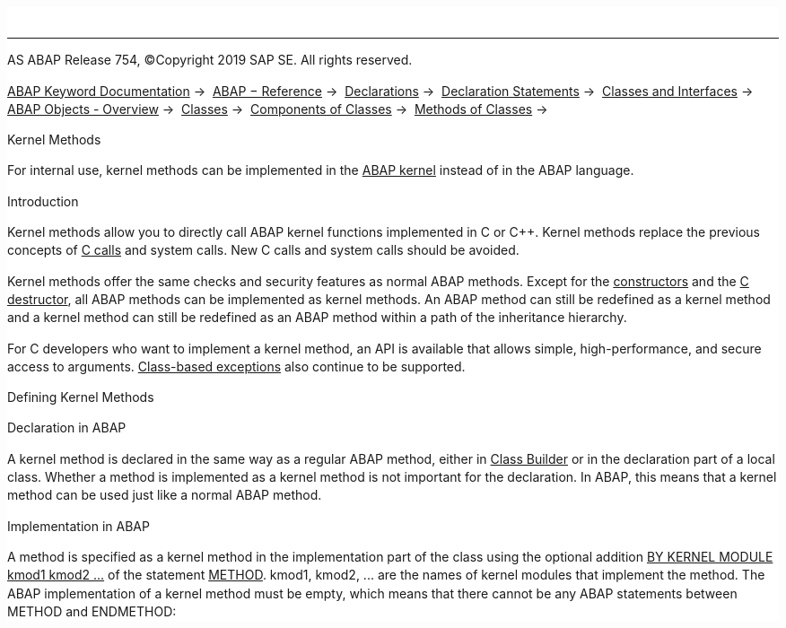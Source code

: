   

* * *

AS ABAP Release 754, ©Copyright 2019 SAP SE. All rights reserved.

[ABAP Keyword Documentation](https://help.sap.com/doc/abapdocu_754_index_htm/7.54/en-US/abenabap.htm) →  [ABAP − Reference](https://help.sap.com/doc/abapdocu_754_index_htm/7.54/en-US/abenabap_reference.htm) →  [Declarations](https://help.sap.com/doc/abapdocu_754_index_htm/7.54/en-US/abendeclarations.htm) →  [Declaration Statements](https://help.sap.com/doc/abapdocu_754_index_htm/7.54/en-US/abenabap_declarations.htm) →  [Classes and Interfaces](https://help.sap.com/doc/abapdocu_754_index_htm/7.54/en-US/abenclasses_and_interfaces.htm) →  [ABAP Objects - Overview](https://help.sap.com/doc/abapdocu_754_index_htm/7.54/en-US/abenabap_objects_oview.htm) →  [Classes](https://help.sap.com/doc/abapdocu_754_index_htm/7.54/en-US/abenclasses.htm) →  [Components of Classes](https://help.sap.com/doc/abapdocu_754_index_htm/7.54/en-US/abenclass_components.htm) →  [Methods of Classes](https://help.sap.com/doc/abapdocu_754_index_htm/7.54/en-US/abenclass_methods.htm) → 

Kernel Methods

For internal use, kernel methods can be implemented in the [ABAP kernel](https://help.sap.com/doc/abapdocu_754_index_htm/7.54/en-US/abenkernel_glosry.htm "Glossary Entry") instead of in the ABAP language.

Introduction

Kernel methods allow you to directly call ABAP kernel functions implemented in C or C++. Kernel methods replace the previous concepts of [C calls](https://help.sap.com/doc/abapdocu_754_index_htm/7.54/en-US/abapcall-.htm) and system calls. New C calls and system calls should be avoided.

Kernel methods offer the same checks and security features as normal ABAP methods. Except for the [constructors](https://help.sap.com/doc/abapdocu_754_index_htm/7.54/en-US/abenconstructor.htm) and the [C destructor](https://help.sap.com/doc/abapdocu_754_index_htm/7.54/en-US/abenc_destructor.htm), all ABAP methods can be implemented as kernel methods. An ABAP method can still be redefined as a kernel method and a kernel method can still be redefined as an ABAP method within a path of the inheritance hierarchy.

For C developers who want to implement a kernel method, an API is available that allows simple, high-performance, and secure access to arguments. [Class-based exceptions](https://help.sap.com/doc/abapdocu_754_index_htm/7.54/en-US/abenexceptions.htm) also continue to be supported.

Defining Kernel Methods

Declaration in ABAP

A kernel method is declared in the same way as a regular ABAP method, either in [Class Builder](https://help.sap.com/doc/abapdocu_754_index_htm/7.54/en-US/abenclass_builder_glosry.htm "Glossary Entry") or in the declaration part of a local class. Whether a method is implemented as a kernel method is not important for the declaration. In ABAP, this means that a kernel method can be used just like a normal ABAP method.

Implementation in ABAP

A method is specified as a kernel method in the implementation part of the class using the optional addition [BY KERNEL MODULE kmod1 kmod2 ...](https://help.sap.com/doc/abapdocu_754_index_htm/7.54/en-US/abapmethod_kernel_module_internal.htm) of the statement [METHOD](https://help.sap.com/doc/abapdocu_754_index_htm/7.54/en-US/abapmethod.htm). kmod1, kmod2, ... are the names of kernel modules that implement the method. The ABAP implementation of a kernel method must be empty, which means that there cannot be any ABAP statements between METHOD and ENDMETHOD:
